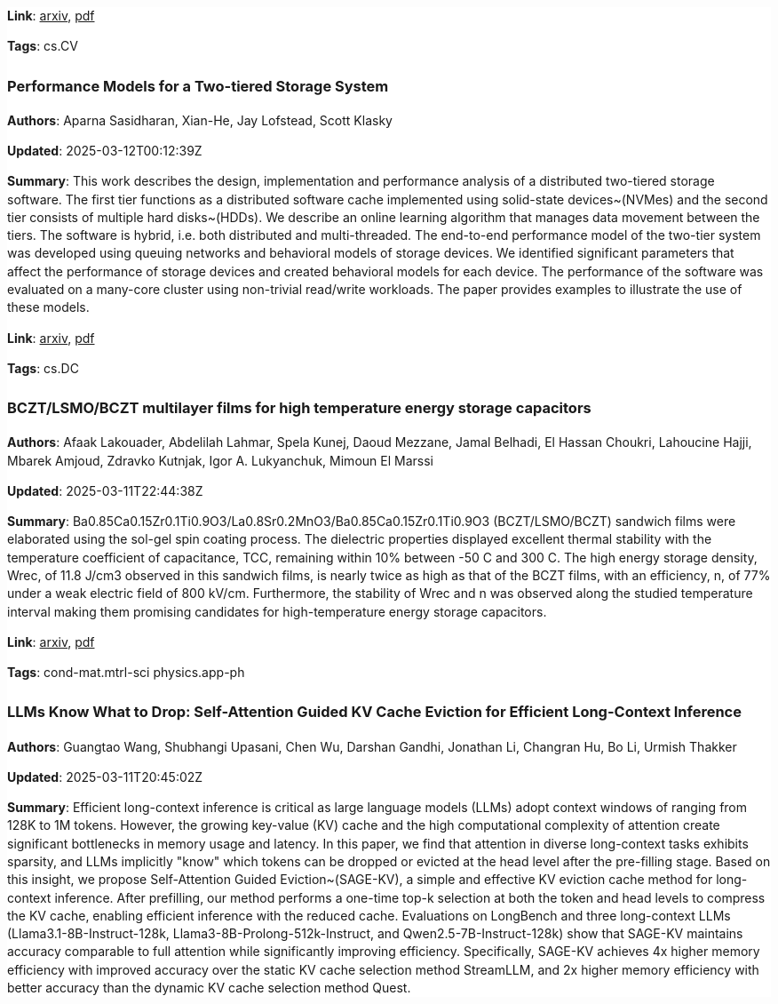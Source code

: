 **Link**: [arxiv](http://arxiv.org/abs/2410.19355v2),  [pdf](http://arxiv.org/pdf/2410.19355v2)

**Tags**: cs.CV 



### Performance Models for a Two-tiered Storage System
**Authors**: Aparna Sasidharan, Xian-He, Jay Lofstead, Scott Klasky

**Updated**: 2025-03-12T00:12:39Z

**Summary**: This work describes the design, implementation and performance analysis of a distributed two-tiered storage software. The first tier functions as a distributed software cache implemented using solid-state devices~(NVMes) and the second tier consists of multiple hard disks~(HDDs). We describe an online learning algorithm that manages data movement between the tiers. The software is hybrid, i.e. both distributed and multi-threaded. The end-to-end performance model of the two-tier system was developed using queuing networks and behavioral models of storage devices. We identified significant parameters that affect the performance of storage devices and created behavioral models for each device. The performance of the software was evaluated on a many-core cluster using non-trivial read/write workloads. The paper provides examples to illustrate the use of these models.

**Link**: [arxiv](http://arxiv.org/abs/2503.08966v1),  [pdf](http://arxiv.org/pdf/2503.08966v1)

**Tags**: cs.DC 



### BCZT/LSMO/BCZT multilayer films for high temperature energy storage   capacitors
**Authors**: Afaak Lakouader, Abdelilah Lahmar, Spela Kunej, Daoud Mezzane, Jamal Belhadi, El Hassan Choukri, Lahoucine Hajji, Mbarek Amjoud, Zdravko Kutnjak, Igor A. Lukyanchuk, Mimoun El Marssi

**Updated**: 2025-03-11T22:44:38Z

**Summary**: Ba0.85Ca0.15Zr0.1Ti0.9O3/La0.8Sr0.2MnO3/Ba0.85Ca0.15Zr0.1Ti0.9O3 (BCZT/LSMO/BCZT) sandwich films were elaborated using the sol-gel spin coating process. The dielectric properties displayed excellent thermal stability with the temperature coefficient of capacitance, TCC, remaining within 10% between -50 C and 300 C. The high energy storage density, Wrec, of 11.8 J/cm3 observed in this sandwich films, is nearly twice as high as that of the BCZT films, with an efficiency, n, of 77% under a weak electric field of 800 kV/cm. Furthermore, the stability of Wrec and n was observed along the studied temperature interval making them promising candidates for high-temperature energy storage capacitors.

**Link**: [arxiv](http://arxiv.org/abs/2503.08941v1),  [pdf](http://arxiv.org/pdf/2503.08941v1)

**Tags**: cond-mat.mtrl-sci physics.app-ph 



### LLMs Know What to Drop: Self-Attention Guided KV Cache Eviction for   Efficient Long-Context Inference
**Authors**: Guangtao Wang, Shubhangi Upasani, Chen Wu, Darshan Gandhi, Jonathan Li, Changran Hu, Bo Li, Urmish Thakker

**Updated**: 2025-03-11T20:45:02Z

**Summary**: Efficient long-context inference is critical as large language models (LLMs) adopt context windows of ranging from 128K to 1M tokens. However, the growing key-value (KV) cache and the high computational complexity of attention create significant bottlenecks in memory usage and latency. In this paper, we find that attention in diverse long-context tasks exhibits sparsity, and LLMs implicitly "know" which tokens can be dropped or evicted at the head level after the pre-filling stage. Based on this insight, we propose Self-Attention Guided Eviction~(SAGE-KV), a simple and effective KV eviction cache method for long-context inference. After prefilling, our method performs a one-time top-k selection at both the token and head levels to compress the KV cache, enabling efficient inference with the reduced cache. Evaluations on LongBench and three long-context LLMs (Llama3.1-8B-Instruct-128k, Llama3-8B-Prolong-512k-Instruct, and Qwen2.5-7B-Instruct-128k) show that SAGE-KV maintains accuracy comparable to full attention while significantly improving efficiency. Specifically, SAGE-KV achieves 4x higher memory efficiency with improved accuracy over the static KV cache selection method StreamLLM, and 2x higher memory efficiency with better accuracy than the dynamic KV cache selection method Quest.
